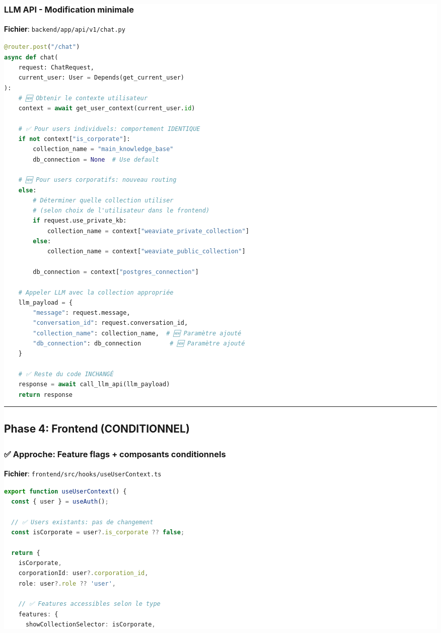 ### LLM API - Modification minimale

**Fichier**: `backend/app/api/v1/chat.py`

```python
@router.post("/chat")
async def chat(
    request: ChatRequest,
    current_user: User = Depends(get_current_user)
):
    # 🆕 Obtenir le contexte utilisateur
    context = await get_user_context(current_user.id)

    # ✅ Pour users individuels: comportement IDENTIQUE
    if not context["is_corporate"]:
        collection_name = "main_knowledge_base"
        db_connection = None  # Use default

    # 🆕 Pour users corporatifs: nouveau routing
    else:
        # Déterminer quelle collection utiliser
        # (selon choix de l'utilisateur dans le frontend)
        if request.use_private_kb:
            collection_name = context["weaviate_private_collection"]
        else:
            collection_name = context["weaviate_public_collection"]

        db_connection = context["postgres_connection"]

    # Appeler LLM avec la collection appropriée
    llm_payload = {
        "message": request.message,
        "conversation_id": request.conversation_id,
        "collection_name": collection_name,  # 🆕 Paramètre ajouté
        "db_connection": db_connection        # 🆕 Paramètre ajouté
    }

    # ✅ Reste du code INCHANGÉ
    response = await call_llm_api(llm_payload)
    return response
```

---

## Phase 4: Frontend (CONDITIONNEL)

### ✅ Approche: Feature flags + composants conditionnels

**Fichier**: `frontend/src/hooks/useUserContext.ts`

```typescript
export function useUserContext() {
  const { user } = useAuth();

  // ✅ Users existants: pas de changement
  const isCorporate = user?.is_corporate ?? false;

  return {
    isCorporate,
    corporationId: user?.corporation_id,
    role: user?.role ?? 'user',

    // ✅ Features accessibles selon le type
    features: {
      showCollectionSelector: isCorporate,
```